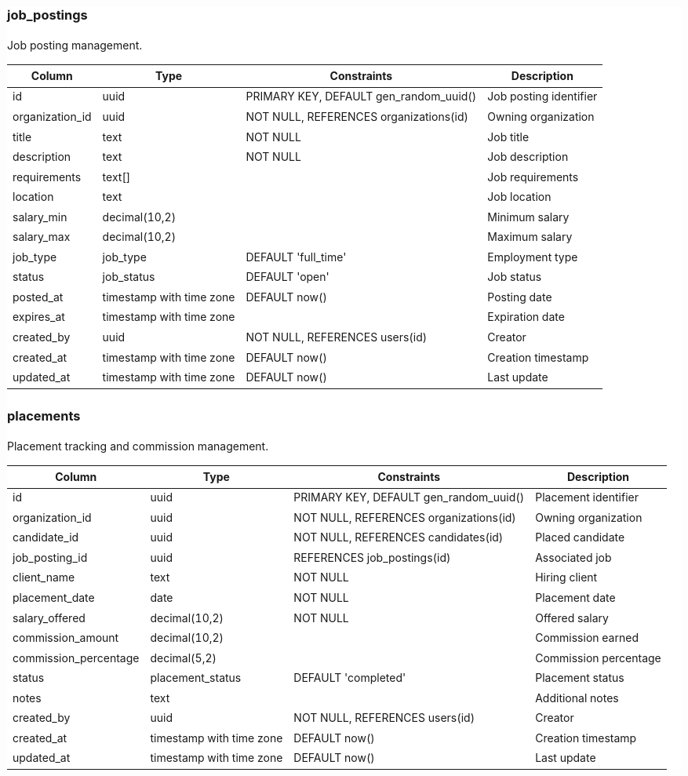 ### job_postings
Job posting management.

| Column | Type | Constraints | Description |
|--------|------|-------------|-------------|
| id | uuid | PRIMARY KEY, DEFAULT gen_random_uuid() | Job posting identifier |
| organization_id | uuid | NOT NULL, REFERENCES organizations(id) | Owning organization |
| title | text | NOT NULL | Job title |
| description | text | NOT NULL | Job description |
| requirements | text[] | | Job requirements |
| location | text | | Job location |
| salary_min | decimal(10,2) | | Minimum salary |
| salary_max | decimal(10,2) | | Maximum salary |
| job_type | job_type | DEFAULT 'full_time' | Employment type |
| status | job_status | DEFAULT 'open' | Job status |
| posted_at | timestamp with time zone | DEFAULT now() | Posting date |
| expires_at | timestamp with time zone | | Expiration date |
| created_by | uuid | NOT NULL, REFERENCES users(id) | Creator |
| created_at | timestamp with time zone | DEFAULT now() | Creation timestamp |
| updated_at | timestamp with time zone | DEFAULT now() | Last update |

### placements
Placement tracking and commission management.

| Column | Type | Constraints | Description |
|--------|------|-------------|-------------|
| id | uuid | PRIMARY KEY, DEFAULT gen_random_uuid() | Placement identifier |
| organization_id | uuid | NOT NULL, REFERENCES organizations(id) | Owning organization |
| candidate_id | uuid | NOT NULL, REFERENCES candidates(id) | Placed candidate |
| job_posting_id | uuid | REFERENCES job_postings(id) | Associated job |
| client_name | text | NOT NULL | Hiring client |
| placement_date | date | NOT NULL | Placement date |
| salary_offered | decimal(10,2) | NOT NULL | Offered salary |
| commission_amount | decimal(10,2) | | Commission earned |
| commission_percentage | decimal(5,2) | | Commission percentage |
| status | placement_status | DEFAULT 'completed' | Placement status |
| notes | text | | Additional notes |
| created_by | uuid | NOT NULL, REFERENCES users(id) | Creator |
| created_at | timestamp with time zone | DEFAULT now() | Creation timestamp |
| updated_at | timestamp with time zone | DEFAULT now() | Last update |

